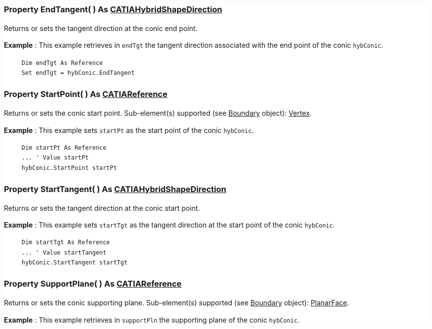 ### Property **EndTangent**( ) As [CATIAHybridShapeDirection](../GSMInterfaces/interface_HybridShapeDirection_84226.md)

   Returns or sets the tangent direction at the conic end point.

**Example** :      This example retrieves in `endTgt` the tangent direction associated with the end point of the conic `hybConic`.

```VBScript
     Dim endTgt As Reference
     Set endTgt = hybConic.EndTangent

```

### Property **StartPoint**( ) As [CATIAReference](../InfInterfaces/interface_Reference_17481.md)

   Returns or sets the conic start point.
Sub-element(s) supported (see [Boundary](../MecModInterfaces/interface_Boundary_14542.md) object): [Vertex](../MecModInterfaces/interface_Vertex_8466.md).

**Example** :      This example sets `startPt` as the start point of the conic `hybConic`.

```VBScript
     Dim startPt As Reference
     ... ' Value startPt
     hybConic.StartPoint startPt

```

### Property **StartTangent**( ) As [CATIAHybridShapeDirection](../GSMInterfaces/interface_HybridShapeDirection_84226.md)

   Returns or sets the tangent direction at the conic start point.

**Example** :      This example sets `startTgt` as the tangent direction at the start point of the conic `hybConic`.

```VBScript
     Dim startTgt As Reference
     ... ' Value startTangent
     hybConic.StartTangent startTgt

```

### Property **SupportPlane**( ) As [CATIAReference](../InfInterfaces/interface_Reference_17481.md)

   Returns or sets the conic supporting plane.
Sub-element(s) supported (see [Boundary](../MecModInterfaces/interface_Boundary_14542.md) object): [PlanarFace](../MecModInterfaces/interface_PlanarFace_20456.md).

**Example** :      This example retrieves in `supportPln` the supporting plane of the conic `hybConic`.
